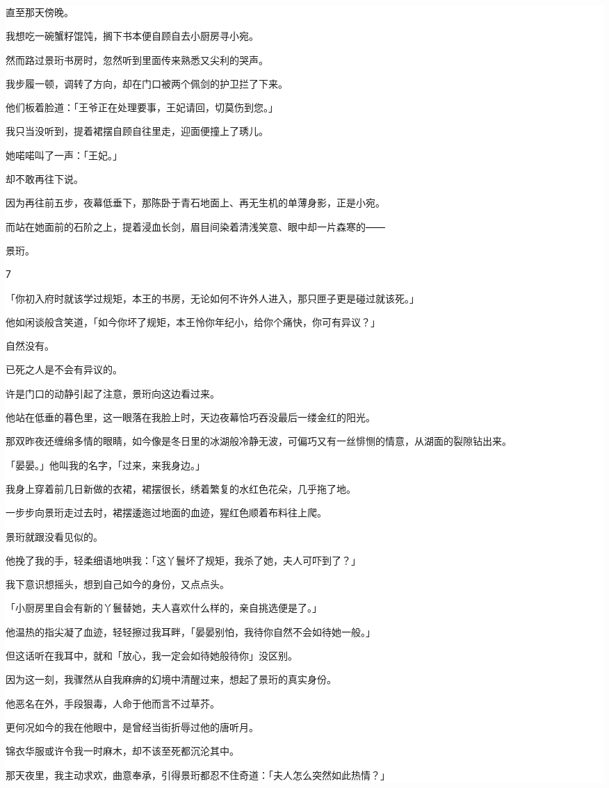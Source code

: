 直至那天傍晚。

我想吃一碗蟹籽馄饨，搁下书本便自顾自去小厨房寻小宛。

然而路过景珩书房时，忽然听到里面传来熟悉又尖利的哭声。

我步履一顿，调转了方向，却在门口被两个佩剑的护卫拦了下来。

他们板着脸道：「王爷正在处理要事，王妃请回，切莫伤到您。」

我只当没听到，提着裙摆自顾自往里走，迎面便撞上了琇儿。

她喏喏叫了一声：「王妃。」

却不敢再往下说。

因为再往前五步，夜幕低垂下，那陈卧于青石地面上、再无生机的单薄身影，正是小宛。

而站在她面前的石阶之上，提着浸血长剑，眉目间染着清浅笑意、眼中却一片森寒的——

景珩。

7

「你初入府时就该学过规矩，本王的书房，无论如何不许外人进入，那只匣子更是碰过就该死。」

他如闲谈般含笑道，「如今你坏了规矩，本王怜你年纪小，给你个痛快，你可有异议？」

自然没有。

已死之人是不会有异议的。

许是门口的动静引起了注意，景珩向这边看过来。

他站在低垂的暮色里，这一眼落在我脸上时，天边夜幕恰巧吞没最后一缕金红的阳光。

那双昨夜还缠绵多情的眼睛，如今像是冬日里的冰湖般冷静无波，可偏巧又有一丝悱恻的情意，从湖面的裂隙钻出来。

「晏晏。」他叫我的名字，「过来，来我身边。」

我身上穿着前几日新做的衣裙，裙摆很长，绣着繁复的水红色花朵，几乎拖了地。

一步步向景珩走过去时，裙摆逶迤过地面的血迹，猩红色顺着布料往上爬。

景珩就跟没看见似的。

他挽了我的手，轻柔细语地哄我：「这丫鬟坏了规矩，我杀了她，夫人可吓到了？」

我下意识想摇头，想到自己如今的身份，又点点头。

「小厨房里自会有新的丫鬟替她，夫人喜欢什么样的，亲自挑选便是了。」

他温热的指尖凝了血迹，轻轻擦过我耳畔，「晏晏别怕，我待你自然不会如待她一般。」

但这话听在我耳中，就和「放心，我一定会如待她般待你」没区别。

因为这一刻，我骤然从自我麻痹的幻境中清醒过来，想起了景珩的真实身份。

他恶名在外，手段狠毒，人命于他而言不过草芥。

更何况如今的我在他眼中，是曾经当街折辱过他的唐听月。

锦衣华服或许令我一时麻木，却不该至死都沉沦其中。

那天夜里，我主动求欢，曲意奉承，引得景珩都忍不住奇道：「夫人怎么突然如此热情？」
